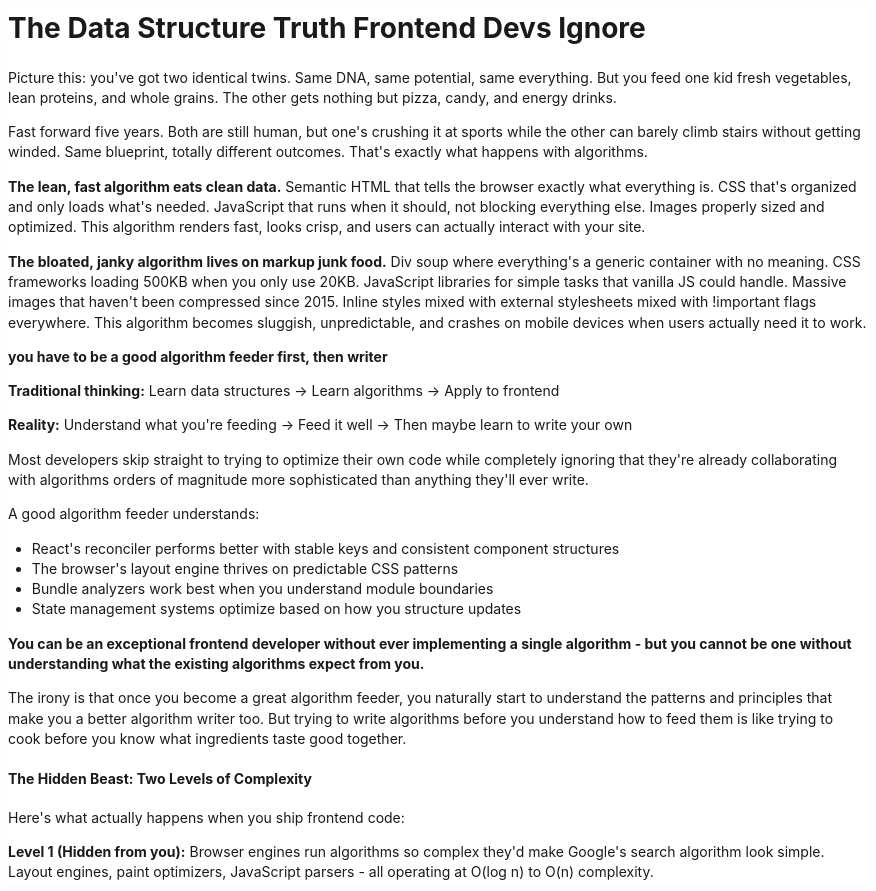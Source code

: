 # The Data Structure Truth Frontend Devs Ignore

Picture this: you've got two identical twins. Same DNA, same potential, same everything. But you feed one kid fresh vegetables, lean proteins, and whole grains. The other gets nothing but pizza, candy, and energy drinks.

Fast forward five years. Both are still human, but one's crushing it at sports while the other can barely climb stairs without getting winded. Same blueprint, totally different outcomes. That's exactly what happens with algorithms.

**The lean, fast algorithm eats clean data.** Semantic HTML that tells the browser exactly what everything is. CSS that's organized and only loads what's needed. JavaScript that runs when it should, not blocking everything else. Images properly sized and optimized. This algorithm renders fast, looks crisp, and users can actually interact with your site.

**The bloated, janky algorithm lives on markup junk food.** Div soup where everything's a generic container with no meaning. CSS frameworks loading 500KB when you only use 20KB. JavaScript libraries for simple tasks that vanilla JS could handle. Massive images that haven't been compressed since 2015. Inline styles mixed with external stylesheets mixed with !important flags everywhere. This algorithm becomes sluggish, unpredictable, and crashes on mobile devices when users actually need it to work.

**you have to be a good algorithm feeder first, then writer**

**Traditional thinking:** Learn data structures → Learn algorithms → Apply to frontend

**Reality:** Understand what you're feeding → Feed it well → Then maybe learn to write your own

Most developers skip straight to trying to optimize their own code while completely ignoring that they're already collaborating with algorithms orders of magnitude more sophisticated than anything they'll ever write.

A good algorithm feeder understands:

* React's reconciler performs better with stable keys and consistent component structures
* The browser's layout engine thrives on predictable CSS patterns
* Bundle analyzers work best when you understand module boundaries
* State management systems optimize based on how you structure updates

**You can be an exceptional frontend developer without ever implementing a single algorithm - but you cannot be one without understanding what the existing algorithms expect from you.**

The irony is that once you become a great algorithm feeder, you naturally start to understand the patterns and principles that make you a better algorithm writer too. But trying to write algorithms before you understand how to feed them is like trying to cook before you know what ingredients taste good together.

#### The Hidden Beast: Two Levels of Complexity <a href="#pdf-page-picddavit5xfpjbs3bmo-the-hidden-beast-two-levels-of-complexity" id="pdf-page-picddavit5xfpjbs3bmo-the-hidden-beast-two-levels-of-complexity"></a>

Here's what actually happens when you ship frontend code:

**Level 1 (Hidden from you):** Browser engines run algorithms so complex they'd make Google's search algorithm look simple. Layout engines, paint optimizers, JavaScript parsers - all operating at O(log n) to O(n) complexity.
